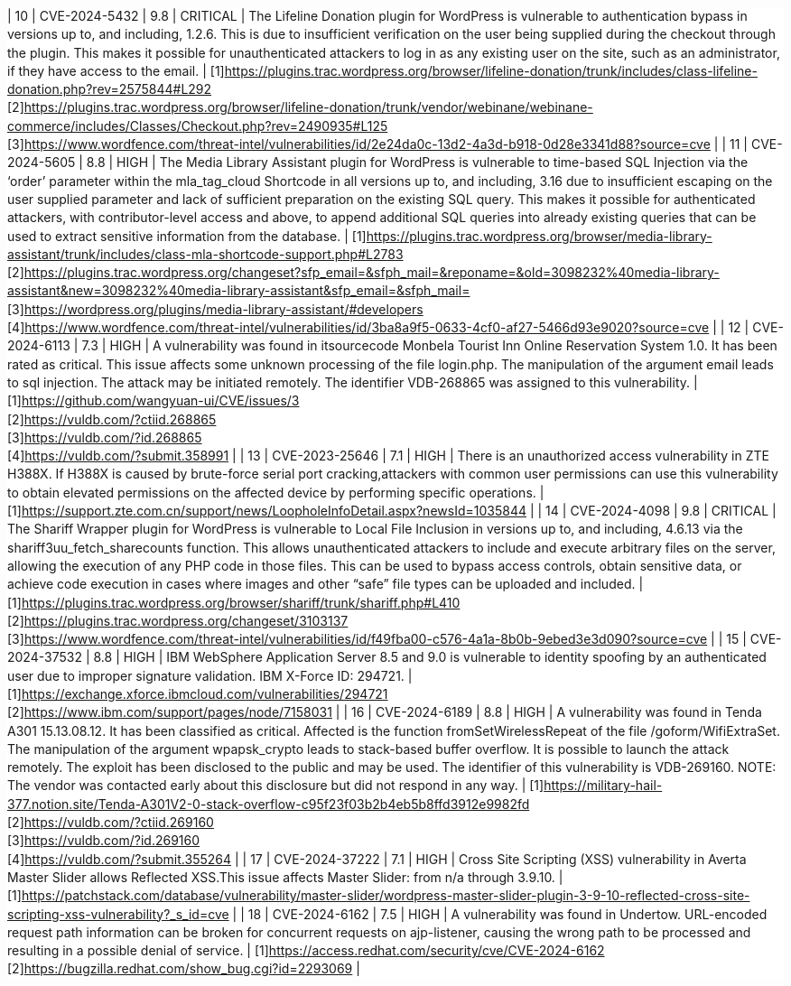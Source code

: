 | 10 | CVE-2024-5432 | 9.8  | CRITICAL | The Lifeline Donation plugin for WordPress is vulnerable to authentication bypass in versions up to, and including, 1.2.6. This is due to insufficient verification on the user being supplied during the checkout through the plugin. This makes it possible for unauthenticated attackers to log in as any existing user on the site, such as an administrator, if they have access to the email. | [1]https://plugins.trac.wordpress.org/browser/lifeline-donation/trunk/includes/class-lifeline-donation.php?rev=2575844#L292<br>[2]https://plugins.trac.wordpress.org/browser/lifeline-donation/trunk/vendor/webinane/webinane-commerce/includes/Classes/Checkout.php?rev=2490935#L125<br>[3]https://www.wordfence.com/threat-intel/vulnerabilities/id/2e24da0c-13d2-4a3d-b918-0d28e3341d88?source=cve |
| 11 | CVE-2024-5605 | 8.8  | HIGH | The Media Library Assistant plugin for WordPress is vulnerable to time-based SQL Injection via the ‘order’ parameter within the mla_tag_cloud Shortcode in all versions up to, and including, 3.16 due to insufficient escaping on the user supplied parameter and lack of sufficient preparation on the existing SQL query.  This makes it possible for authenticated attackers, with contributor-level access and above, to append additional SQL queries into already existing queries that can be used to extract sensitive information from the database. | [1]https://plugins.trac.wordpress.org/browser/media-library-assistant/trunk/includes/class-mla-shortcode-support.php#L2783<br>[2]https://plugins.trac.wordpress.org/changeset?sfp_email=&sfph_mail=&reponame=&old=3098232%40media-library-assistant&new=3098232%40media-library-assistant&sfp_email=&sfph_mail=<br>[3]https://wordpress.org/plugins/media-library-assistant/#developers<br>[4]https://www.wordfence.com/threat-intel/vulnerabilities/id/3ba8a9f5-0633-4cf0-af27-5466d93e9020?source=cve |
| 12 | CVE-2024-6113 | 7.3  | HIGH | A vulnerability was found in itsourcecode Monbela Tourist Inn Online Reservation System 1.0. It has been rated as critical. This issue affects some unknown processing of the file login.php. The manipulation of the argument email leads to sql injection. The attack may be initiated remotely. The identifier VDB-268865 was assigned to this vulnerability. | [1]https://github.com/wangyuan-ui/CVE/issues/3<br>[2]https://vuldb.com/?ctiid.268865<br>[3]https://vuldb.com/?id.268865<br>[4]https://vuldb.com/?submit.358991 |
| 13 | CVE-2023-25646 | 7.1  | HIGH | There is an unauthorized access vulnerability in ZTE H388X. If H388X is caused by brute-force serial port cracking,attackers with common user permissions can use this vulnerability to obtain elevated permissions on the affected device by performing specific operations. | [1]https://support.zte.com.cn/support/news/LoopholeInfoDetail.aspx?newsId=1035844 |
| 14 | CVE-2024-4098 | 9.8  | CRITICAL | The Shariff Wrapper plugin for WordPress is vulnerable to Local File Inclusion in versions up to, and including, 4.6.13 via the shariff3uu_fetch_sharecounts function. This allows unauthenticated attackers to include and execute arbitrary files on the server, allowing the execution of any PHP code in those files. This can be used to bypass access controls, obtain sensitive data, or achieve code execution in cases where images and other “safe” file types can be uploaded and included. | [1]https://plugins.trac.wordpress.org/browser/shariff/trunk/shariff.php#L410<br>[2]https://plugins.trac.wordpress.org/changeset/3103137<br>[3]https://www.wordfence.com/threat-intel/vulnerabilities/id/f49fba00-c576-4a1a-8b0b-9ebed3e3d090?source=cve |
| 15 | CVE-2024-37532 | 8.8  | HIGH | IBM WebSphere Application Server 8.5 and 9.0 is vulnerable to identity spoofing by an authenticated user due to improper signature validation.  IBM X-Force ID:  294721. | [1]https://exchange.xforce.ibmcloud.com/vulnerabilities/294721<br>[2]https://www.ibm.com/support/pages/node/7158031 |
| 16 | CVE-2024-6189 | 8.8  | HIGH | A vulnerability was found in Tenda A301 15.13.08.12. It has been classified as critical. Affected is the function fromSetWirelessRepeat of the file /goform/WifiExtraSet. The manipulation of the argument wpapsk_crypto leads to stack-based buffer overflow. It is possible to launch the attack remotely. The exploit has been disclosed to the public and may be used. The identifier of this vulnerability is VDB-269160. NOTE: The vendor was contacted early about this disclosure but did not respond in any way. | [1]https://military-hail-377.notion.site/Tenda-A301V2-0-stack-overflow-c95f23f03b2b4eb5b8ffd3912e9982fd<br>[2]https://vuldb.com/?ctiid.269160<br>[3]https://vuldb.com/?id.269160<br>[4]https://vuldb.com/?submit.355264 |
| 17 | CVE-2024-37222 | 7.1  | HIGH | Cross Site Scripting (XSS) vulnerability in Averta Master Slider allows Reflected XSS.This issue affects Master Slider: from n/a through 3.9.10. | [1]https://patchstack.com/database/vulnerability/master-slider/wordpress-master-slider-plugin-3-9-10-reflected-cross-site-scripting-xss-vulnerability?_s_id=cve |
| 18 | CVE-2024-6162 | 7.5  | HIGH | A vulnerability was found in Undertow. URL-encoded request path information can be broken for concurrent requests on ajp-listener, causing the wrong path to be processed and resulting in a possible denial of service. | [1]https://access.redhat.com/security/cve/CVE-2024-6162<br>[2]https://bugzilla.redhat.com/show_bug.cgi?id=2293069 |